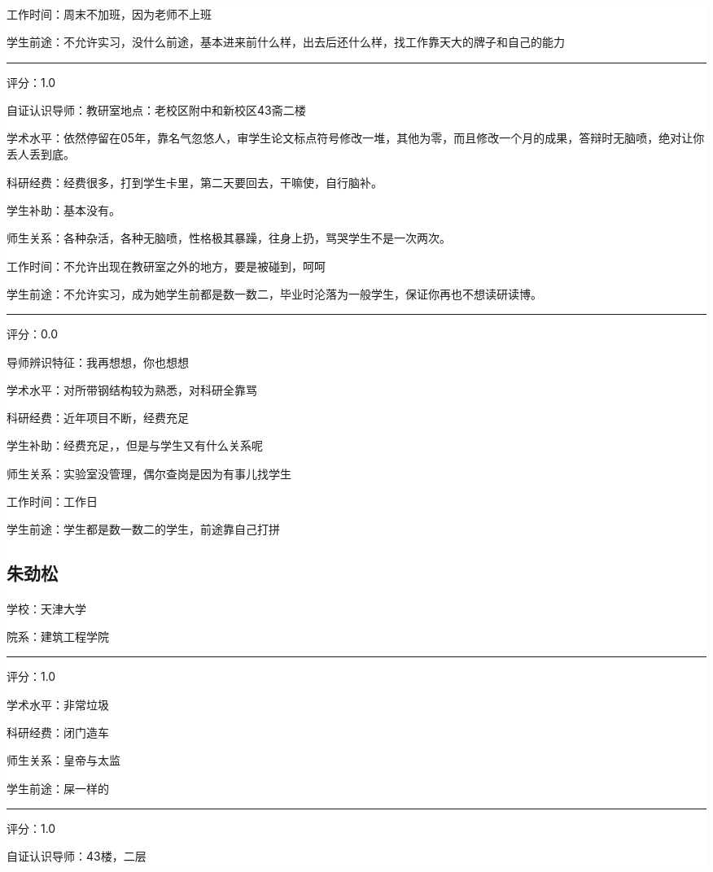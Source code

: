 工作时间：周末不加班，因为老师不上班

学生前途：不允许实习，没什么前途，基本进来前什么样，出去后还什么样，找工作靠天大的牌子和自己的能力

* * *

评分：1.0

自证认识导师：教研室地点：老校区附中和新校区43斋二楼

学术水平：依然停留在05年，靠名气忽悠人，审学生论文标点符号修改一堆，其他为零，而且修改一个月的成果，答辩时无脑喷，绝对让你丢人丢到底。

科研经费：经费很多，打到学生卡里，第二天要回去，干嘛使，自行脑补。

学生补助：基本没有。

师生关系：各种杂活，各种无脑喷，性格极其暴躁，往身上扔，骂哭学生不是一次两次。

工作时间：不允许出现在教研室之外的地方，要是被碰到，呵呵

学生前途：不允许实习，成为她学生前都是数一数二，毕业时沦落为一般学生，保证你再也不想读研读博。

* * *

评分：0.0

导师辨识特征：我再想想，你也想想

学术水平：对所带钢结构较为熟悉，对科研全靠骂

科研经费：近年项目不断，经费充足

学生补助：经费充足，，但是与学生又有什么关系呢

师生关系：实验室没管理，偶尔查岗是因为有事儿找学生

工作时间：工作日

学生前途：学生都是数一数二的学生，前途靠自己打拼

## 朱劲松

学校：天津大学

院系：建筑工程学院

* * *

评分：1.0

学术水平：非常垃圾

科研经费：闭门造车

师生关系：皇帝与太监

学生前途：屎一样的

* * *

评分：1.0

自证认识导师：43楼，二层

